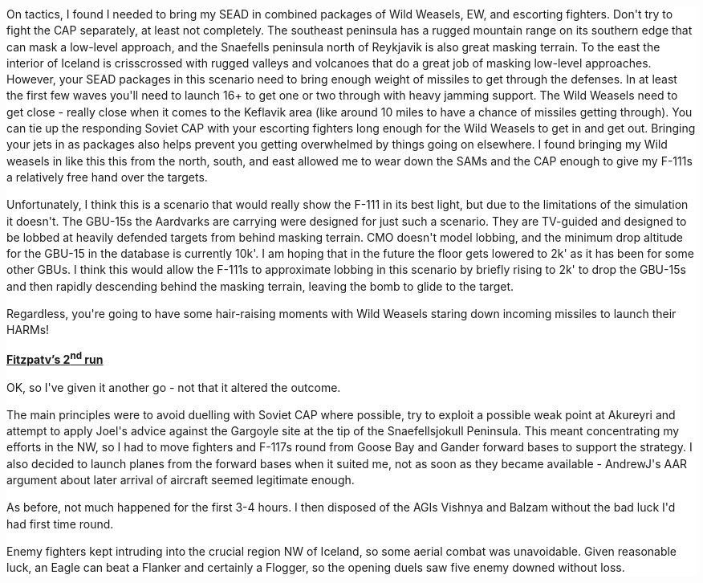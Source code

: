 On tactics, I found I needed to bring my SEAD in combined packages of
Wild Weasels, EW, and escorting fighters. Don't try to fight the CAP
separately, at least not completely. The southeast peninsula has a
rugged mountain range on its southern edge that can mask a low-level
approach, and the Snaefells peninsula north of Reykjavik is also great
masking terrain. To the east the interior of Iceland is crisscrossed
with rugged valleys and volcanoes that do a great job of masking
low-level approaches. However, your SEAD packages in this scenario need
to bring enough weight of missiles to get through the defenses. In at
least the first few waves you'll need to launch 16+ to get one or two
through with heavy jamming support. The Wild Weasels need to get close -
really close when it comes to the Keflavik area (like around 10 miles to
have a chance of missiles getting through). You can tie up the
responding Soviet CAP with your escorting fighters long enough for the
Wild Weasels to get in and get out. Bringing your jets in as packages
also helps prevent you getting overwhelmed by things going on elsewhere.
I found bringing my Wild weasels in like this this from the north,
south, and east allowed me to wear down the SAMs and the CAP enough to
give my F-111s a relatively free hand over the targets.

Unfortunately, I think this is a scenario that would really show the
F-111 in its best light, but due to the limitations of the simulation it
doesn't. The GBU-15s the Aardvarks are carrying were designed for just
such a scenario. They are TV-guided and designed to be lobbed at heavily
defended targets from behind masking terrain. CMO doesn't model lobbing,
and the minimum drop altitude for the GBU-15 in the database is
currently 10k'. I am hoping that in the future the floor gets lowered to
2k' as it has been for some other GBUs. I think this would allow the
F-111s to approximate lobbing in this scenario by briefly rising to 2k'
to drop the GBU-15s and then rapidly descending behind the masking
terrain, leaving the bomb to glide to the target.

Regardless, you're going to have some hair-raising moments with Wild
Weasels staring down incoming missiles to launch their HARMs!

**<u>Fitzpatv’s 2<sup>nd</sup> run</u>**

OK, so I've given it another go - not that it altered the outcome.

The main principles were to avoid duelling with Soviet CAP where
possible, try to exploit a possible weak point at Akureyri and attempt
to apply Joel's advice against the Gargoyle site at the tip of the
Snaefellsjokull Peninsula. This meant concentrating my efforts in the
NW, so I had to move fighters and F-117s round from Goose Bay and Gander
forward bases to support the strategy. I also decided to launch planes
from the forward bases when it suited me, not as soon as they became
available - AndrewJ's AAR argument about later arrival of aircraft
seemed legitimate enough.

As before, not much happened for the first 3-4 hours. I then disposed of
the AGIs Vishnya and Balzam without the bad luck I'd had first time
round.

Enemy fighters kept intruding into the crucial region NW of Iceland, so
some aerial combat was unavoidable. Given reasonable luck, an Eagle can
beat a Flanker and certainly a Flogger, so the opening duels saw five
enemy downed without loss.
